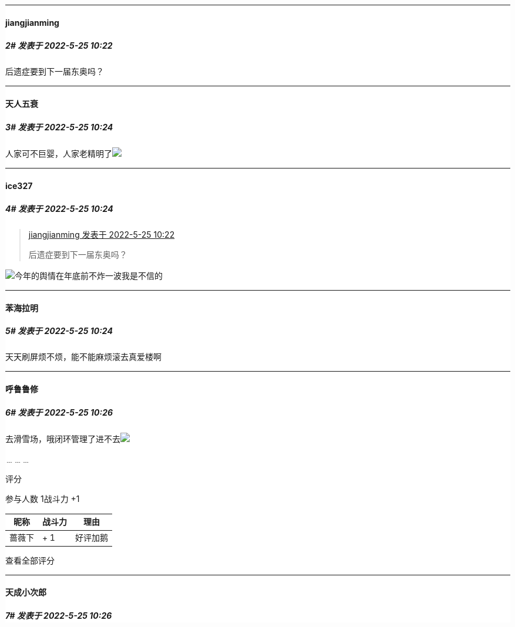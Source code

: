 *****

####  jiangjianming  
##### 2#       发表于 2022-5-25 10:22

后遗症要到下一届东奥吗？

*****

####  天人五衰  
##### 3#       发表于 2022-5-25 10:24

人家可不巨婴，人家老精明了<img src="https://static.saraba1st.com/image/smiley/face2017/037.png" referrerpolicy="no-referrer">

*****

####  ice327  
##### 4#       发表于 2022-5-25 10:24

<blockquote><a href="httphttps://bbs.saraba1st.com/2b/forum.php?mod=redirect&amp;goto=findpost&amp;pid=55980355&amp;ptid=2071302" target="_blank">jiangjianming 发表于 2022-5-25 10:22</a>

后遗症要到下一届东奥吗？</blockquote>
<img src="https://static.saraba1st.com/image/smiley/face2017/065.png" referrerpolicy="no-referrer">今年的舆情在年底前不炸一波我是不信的

*****

####  苯海拉明  
##### 5#       发表于 2022-5-25 10:24

天天刷屏烦不烦，能不能麻烦滚去真爱楼啊

*****

####  呼鲁鲁修  
##### 6#       发表于 2022-5-25 10:26

去滑雪场，哦闭环管理了进不去<img src="https://static.saraba1st.com/image/smiley/face2017/067.png" referrerpolicy="no-referrer">

﹍﹍﹍

评分

 参与人数 1战斗力 +1

|昵称|战斗力|理由|
|----|---|---|
| 蔷薇下| + 1|好评加鹅|

查看全部评分

*****

####  天成小次郎  
##### 7#       发表于 2022-5-25 10:26
